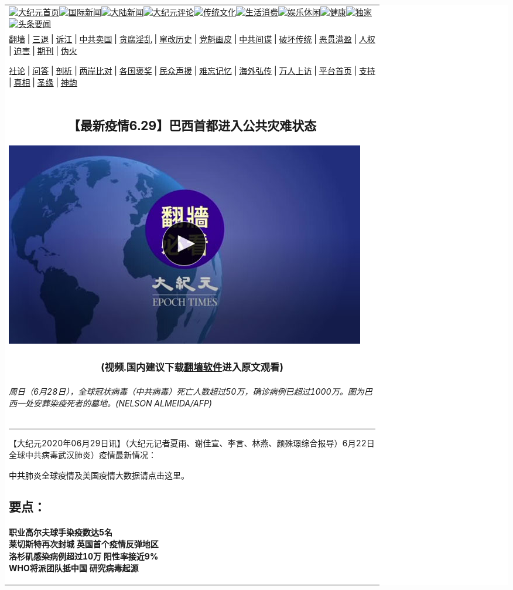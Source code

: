 <a name="1" id="1" target="_blank"></a><span id="1"></span>
<table align=center border="0"><tr><td colspan="2" VALIGN=TOP><a href="https://github.com/19920513/djy/blob/master/gb/nf1351518.md#1"><img src="https://raw.githubusercontent.com/19920513/www/master/t/djy/1.jpg" title="大纪元首页" alt="大纪元首页"></a><a href="https://github.com/19920513/djy/blob/master/gb/n24hr.md#1"><img src="https://raw.githubusercontent.com/19920513/www/master/t/djy/3.jpg" title="国际新闻" alt="国际新闻"></a><a href="https://github.com/19920513/djy/blob/master/gb/nsc413.md#1"><img src="https://raw.githubusercontent.com/19920513/www/master/t/djy/4.jpg" title="大陆新闻" alt="大陆新闻"></a><a href="https://github.com/19920513/djy/blob/master/gb/news392.md#1"><img src="https://raw.githubusercontent.com/19920513/www/master/t/djy/5.jpg" title="大纪元评论" alt="大纪元评论"></a><a href="https://github.com/19920513/djy/blob/master/gb/news2007.md#1"><img src="https://raw.githubusercontent.com/19920513/www/master/t/djy/6.jpg" title="传统文化" alt="传统文化"></a><a href="https://github.com/19920513/djy/blob/master/gb/news2008.md#1"><img src="https://raw.githubusercontent.com/19920513/www/master/t/djy/7.jpg" title="生活消费" alt="生活消费"></a><a href="https://github.com/19920513/djy/blob/master/gb/ncyule.md#1"><img src="https://raw.githubusercontent.com/19920513/www/master/t/djy/8.jpg" title="娱乐休闲" alt="娱乐休闲"></a><a href="https://github.com/19920513/djy/blob/master/gb/nsc1002.md#1"><img src="https://raw.githubusercontent.com/19920513/www/master/t/djy/9.jpg" title="健康" alt="健康"></a><a href="https://github.com/19920513/djy/blob/master/gb/nf6092.md#1"><img src="https://raw.githubusercontent.com/19920513/www/master/t/djy/10a.jpg" title="独家" alt="独家"></a><a href="https://github.com/19920513/djy/blob/master/gb/nf4514.md#1"><img src="https://raw.githubusercontent.com/19920513/www/master/t/djy/12a.jpg" title="头条要闻" alt="头条要闻"></a></td></tr>
<tr><td colspan="2" VALIGN=TOP><a target="_blank" href="https://github.com/19920513/www/blob/master/README.md?zsrh#1">翻墙</a> | <a target="_blank" href="https://github.com/19920513/djy/blob/master/gb/nf5657.md#1">三退</a> | <a target="_blank" href="https://github.com/19920513/djy/blob/master/gb/nf6124.md#1">诉江</a> | <a target="_blank" href="https://github.com/19920513/djy/blob/master/gb/nf1176117.md#1">中共卖国</a> | <a target="_blank" href="https://github.com/19920513/djy/blob/master/gb/nf5773.md#1">贪腐淫乱</a> | <a target="_blank" href="https://github.com/19920513/djy/blob/master/gb/nf1176115.md#1">窜改历史</a> | <a target="_blank" href="https://github.com/19920513/djy/blob/master/gb/nf1176107.md#1">党魁画皮</a> | <a target="_blank" href="https://github.com/19920513/djy/blob/master/gb/nf1320400.md#1">中共间谍</a> | <a target="_blank" href="https://github.com/19920513/djy/blob/master/gb/nf1176114.md#1">破坏传统</a> | <a target="_blank" href="https://github.com/19920513/ntdtv/blob/master/gb/prog447_1.md#1">恶贯满盈</a> | <a target="_blank" href="https://github.com/19920513/djy/blob/master/gb/ncid278.md#1">人权</a> | <a target="_blank" href="https://github.com/19920513/djy/blob/master/gb/nf1176111.md#1">迫害</a> | <a target="_blank" href="https://gitlab.com/szzdlab/mh-qikan/blob/master/README.md#1">期刊</a> | <a target="_blank" href="https://github.com/19920513/djy/blob/master/gb/nf5562.md#1">伪火</a></p><p><a target="_blank" href="https://github.com/19920513/djy/blob/master/gb/9p.md#1">社论</a> | <a target="_blank" href="https://github.com/19920513/djy/blob/master/gb/nf4378.md#1">问答</a> | <a target="_blank" href="https://github.com/19920513/djy/blob/master/gb/nf5792.md#1">剖析</a> | <a target="_blank" href="https://github.com/19920513/djy/blob/master/gb/nf5735.md#1">两岸比对</a> | <a target="_blank" href="https://github.com/19920513/djy/blob/master/gb/nf6119.md#1">各国褒奖</a> | <a target="_blank" href="https://github.com/19920513/djy/blob/master/gb/nf6120.md#1">民众声援</a> | <a target="_blank" href="https://github.com/19920513/djy/blob/master/gb/nf1188594.md#1">难忘记忆</a> | <a target="_blank" href="https://github.com/19920513/djy/blob/master/gb/nf3180.md#1">海外弘传</a> | <a target="_blank" href="https://github.com/19920513/djy/blob/master/gb/nf5410.md#1">万人上访</a> | <a target="_blank" href="https://github.com/19920513/www/blob/master/README.md?zsrh#1">平台首页</a> | <a target="_blank" href="https://github.com/19920513/djy/blob/master/gb/nf4386.md#1">支持</a> | <a target="_blank" href="https://github.com/19920513/djy/blob/master/gb/nf4389.md#1">真相</a> | <a target="_blank" href="https://github.com/19920513/djy/blob/master/gb/nf5790.md#1">圣缘</a> | <a target="_blank" href="https://github.com/19920513/djy/blob/master/gb/nf4786.md#1">神韵</a></td></tr>
<tr><td VALIGN=TOP width="626"><h2 align=center>【最新疫情6.29】巴西首都进入公共灾难状态</h2>
<a href="https://d1ogsjff5jad5d.cloudfront.net/Z8dHzZ5pg"><img width="600" src="https://raw.githubusercontent.com/19920513/djy/master/gb/300/djtsp.jpg" title="进入原文观看"  alt="进入原文观看"></a><h3 align=center>(视频.国内建议下载<a href="https://github.com/19920513/www/blob/master/README.md#8">翻墙软件</a>进入原文观看)</h3>
<h6>周日（6月28日），全球冠状病毒（中共病毒）死亡人数超过50万，确诊病例已超过1000万。图为巴西一处安葬染疫死者的墓地。(NELSON ALMEIDA/AFP) 
</h6>
<hr>
	<p>【大纪元2020年06月29日讯】（大纪元记者夏雨、谢佳宣、李言、林燕、颜殊璟综合报导）6月22日全球<ahref="https://github.com/19920513/djy/blob/master/gb/tag/%E4%B8%AD%E5%85%B1%E7%97%85%E6%AF%92.md#1">中共病毒</a><ahref="https://github.com/19920513/djy/blob/master/gb/tag/%E6%AD%A6%E6%B1%89%E8%82%BA%E7%82%8E.md#1">武汉肺炎</a>）疫情最新情况：</p>
<p>中共肺炎全球疫情及美国疫情大数据请点击<ahref="https://github.com/19920513/djy/blob/master/gb/nf1368917.md#1" target="_blank" rel="noopener noreferrer">这里</a>。</p>
<h2>要点：</h2>
<p><strong><ahref="#_Toc2020062911">职业高尔夫球手染疫数达5名</a></strong><br />
<strong><ahref="#_Toc2020062912">莱切斯特再次封城 英国首个疫情反弹地区</a></strong><br />
<strong><ahref="#_Toc2020062914">洛杉矶感染病例超过10万 阳性率接近9%</a></strong><br />
<strong><strong><ahref="#_Toc2020062918">WHO将派团队抵中国 研究病毒起源</a></strong><br />